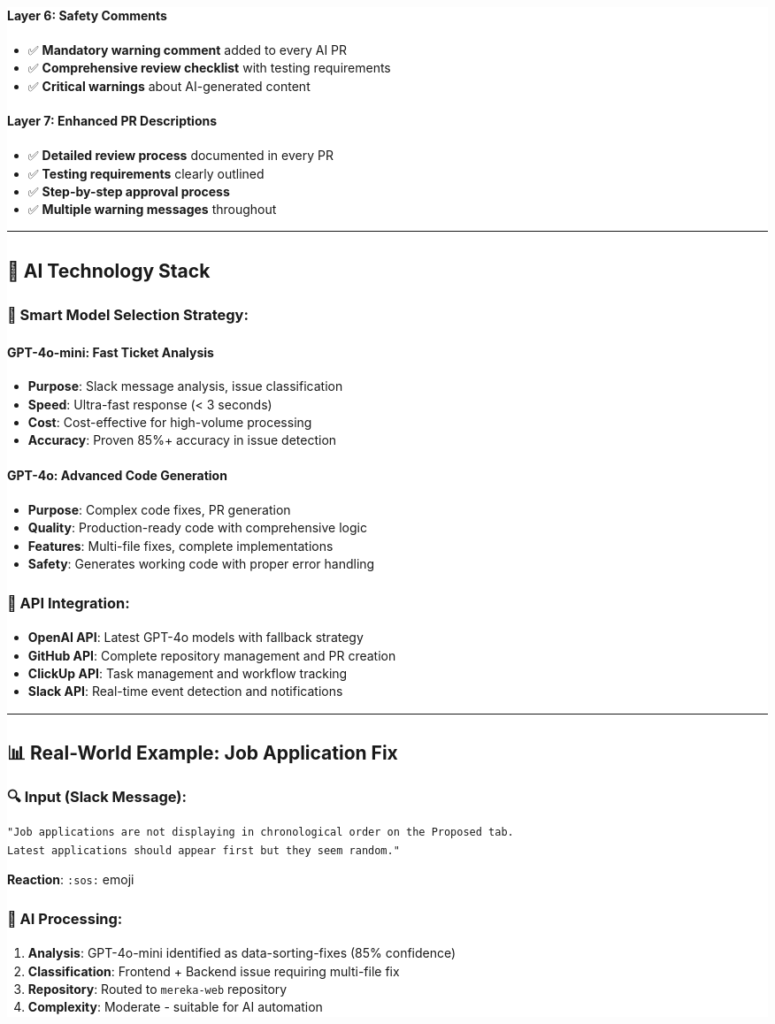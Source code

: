 #### **Layer 6: Safety Comments**
- ✅ **Mandatory warning comment** added to every AI PR
- ✅ **Comprehensive review checklist** with testing requirements
- ✅ **Critical warnings** about AI-generated content

#### **Layer 7: Enhanced PR Descriptions**
- ✅ **Detailed review process** documented in every PR
- ✅ **Testing requirements** clearly outlined
- ✅ **Step-by-step approval process**
- ✅ **Multiple warning messages** throughout

---

## 🧪 **AI Technology Stack**

### **🤖 Smart Model Selection Strategy:**

#### **GPT-4o-mini**: Fast Ticket Analysis
- **Purpose**: Slack message analysis, issue classification
- **Speed**: Ultra-fast response (< 3 seconds)
- **Cost**: Cost-effective for high-volume processing
- **Accuracy**: Proven 85%+ accuracy in issue detection

#### **GPT-4o**: Advanced Code Generation  
- **Purpose**: Complex code fixes, PR generation
- **Quality**: Production-ready code with comprehensive logic
- **Features**: Multi-file fixes, complete implementations
- **Safety**: Generates working code with proper error handling

### **🔑 API Integration:**
- **OpenAI API**: Latest GPT-4o models with fallback strategy
- **GitHub API**: Complete repository management and PR creation
- **ClickUp API**: Task management and workflow tracking
- **Slack API**: Real-time event detection and notifications

---

## 📊 **Real-World Example: Job Application Fix**

### **🔍 Input (Slack Message):**
```
"Job applications are not displaying in chronological order on the Proposed tab. 
Latest applications should appear first but they seem random."
```
**Reaction**: `:sos:` emoji

### **🤖 AI Processing:**
1. **Analysis**: GPT-4o-mini identified as data-sorting-fixes (85% confidence)
2. **Classification**: Frontend + Backend issue requiring multi-file fix
3. **Repository**: Routed to `mereka-web` repository
4. **Complexity**: Moderate - suitable for AI automation
